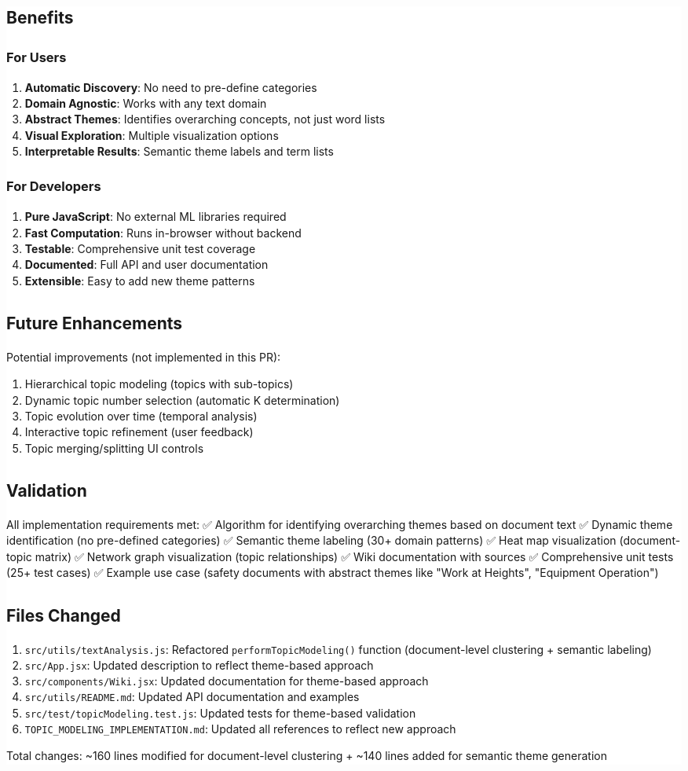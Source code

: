 ## Benefits

### For Users
1. **Automatic Discovery**: No need to pre-define categories
2. **Domain Agnostic**: Works with any text domain
3. **Abstract Themes**: Identifies overarching concepts, not just word lists
4. **Visual Exploration**: Multiple visualization options
5. **Interpretable Results**: Semantic theme labels and term lists

### For Developers
1. **Pure JavaScript**: No external ML libraries required
2. **Fast Computation**: Runs in-browser without backend
3. **Testable**: Comprehensive unit test coverage
4. **Documented**: Full API and user documentation
5. **Extensible**: Easy to add new theme patterns

## Future Enhancements

Potential improvements (not implemented in this PR):
1. Hierarchical topic modeling (topics with sub-topics)
2. Dynamic topic number selection (automatic K determination)
3. Topic evolution over time (temporal analysis)
4. Interactive topic refinement (user feedback)
5. Topic merging/splitting UI controls

## Validation

All implementation requirements met:
✅ Algorithm for identifying overarching themes based on document text
✅ Dynamic theme identification (no pre-defined categories)
✅ Semantic theme labeling (30+ domain patterns)
✅ Heat map visualization (document-topic matrix)
✅ Network graph visualization (topic relationships)
✅ Wiki documentation with sources
✅ Comprehensive unit tests (25+ test cases)
✅ Example use case (safety documents with abstract themes like "Work at Heights", "Equipment Operation")

## Files Changed

1. `src/utils/textAnalysis.js`: Refactored `performTopicModeling()` function (document-level clustering + semantic labeling)
2. `src/App.jsx`: Updated description to reflect theme-based approach
3. `src/components/Wiki.jsx`: Updated documentation for theme-based approach
4. `src/utils/README.md`: Updated API documentation and examples
5. `src/test/topicModeling.test.js`: Updated tests for theme-based validation
6. `TOPIC_MODELING_IMPLEMENTATION.md`: Updated all references to reflect new approach

Total changes: ~160 lines modified for document-level clustering + ~140 lines added for semantic theme generation
